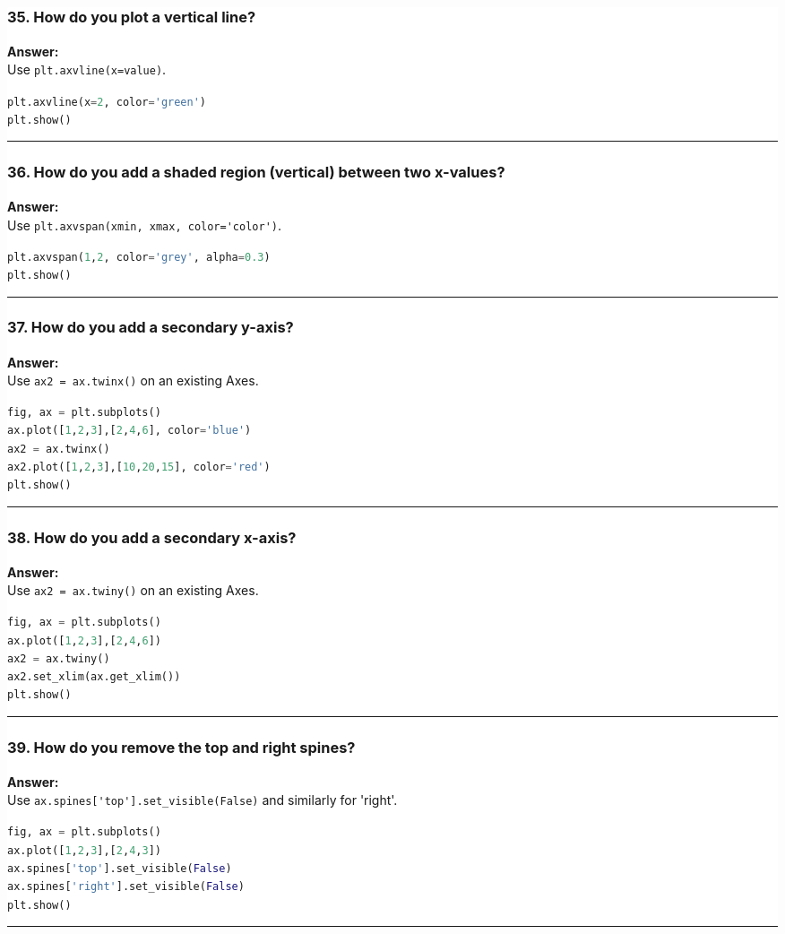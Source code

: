 
### 35. How do you plot a vertical line?
**Answer:**  
Use `plt.axvline(x=value)`.
```python
plt.axvline(x=2, color='green')
plt.show()
```

---

### 36. How do you add a shaded region (vertical) between two x-values?
**Answer:**  
Use `plt.axvspan(xmin, xmax, color='color')`.
```python
plt.axvspan(1,2, color='grey', alpha=0.3)
plt.show()
```

---

### 37. How do you add a secondary y-axis?
**Answer:**  
Use `ax2 = ax.twinx()` on an existing Axes.
```python
fig, ax = plt.subplots()
ax.plot([1,2,3],[2,4,6], color='blue')
ax2 = ax.twinx()
ax2.plot([1,2,3],[10,20,15], color='red')
plt.show()
```

---

### 38. How do you add a secondary x-axis?
**Answer:**  
Use `ax2 = ax.twiny()` on an existing Axes.
```python
fig, ax = plt.subplots()
ax.plot([1,2,3],[2,4,6])
ax2 = ax.twiny()
ax2.set_xlim(ax.get_xlim()) 
plt.show()
```

---

### 39. How do you remove the top and right spines?
**Answer:**  
Use `ax.spines['top'].set_visible(False)` and similarly for 'right'.
```python
fig, ax = plt.subplots()
ax.plot([1,2,3],[2,4,3])
ax.spines['top'].set_visible(False)
ax.spines['right'].set_visible(False)
plt.show()
```

---